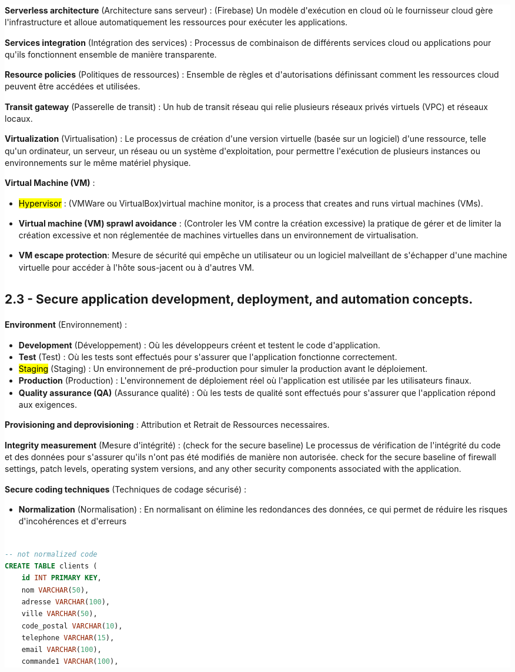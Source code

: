 **Serverless architecture** (Architecture sans serveur) : (Firebase) Un modèle d'exécution en cloud où le fournisseur cloud gère l'infrastructure et alloue automatiquement les ressources pour exécuter les applications.

**Services integration** (Intégration des services) : Processus de combinaison de différents services cloud ou applications pour qu'ils fonctionnent ensemble de manière transparente.

**Resource policies** (Politiques de ressources) : Ensemble de règles et d'autorisations définissant comment les ressources cloud peuvent être accédées et utilisées.

**Transit gateway** (Passerelle de transit) : Un hub de transit réseau qui relie plusieurs réseaux privés virtuels (VPC) et réseaux locaux.

**Virtualization** (Virtualisation) : Le processus de création d'une version virtuelle (basée sur un logiciel) d'une ressource, telle qu'un ordinateur, un serveur, un réseau ou un système d'exploitation, pour permettre l'exécution de plusieurs instances ou environnements sur le même matériel physique.

**Virtual Machine (VM)** :
- <mark class="hltr-blue">Hypervisor</mark> : (VMWare ou VirtualBox)virtual machine monitor, is a process that creates and runs virtual machines (VMs).

- **Virtual machine (VM) sprawl avoidance** : (Controler les VM contre la création excessive) la pratique de gérer et de limiter la création excessive et non réglementée de machines virtuelles dans un environnement de virtualisation.
    
- **VM escape protection**: Mesure de sécurité qui empêche un utilisateur ou un logiciel malveillant de s'échapper d'une machine virtuelle pour accéder à l'hôte sous-jacent ou à d'autres VM.

## 2.3 - Secure application development, deployment, and automation concepts. 

**Environment** (Environnement) :
- **Development** (Développement) : Où les développeurs créent et testent le code d'application.
- **Test** (Test) : Où les tests sont effectués pour s'assurer que l'application fonctionne correctement.
- <mark class="hltr-blue">Staging</mark>  (Staging) : Un environnement de pré-production pour simuler la production avant le déploiement.
- **Production** (Production) : L'environnement de déploiement réel où l'application est utilisée par les utilisateurs finaux.
- **Quality assurance (QA)** (Assurance qualité) : Où les tests de qualité sont effectués pour s'assurer que l'application répond aux exigences.

**Provisioning and deprovisioning**  : Attribution et Retrait de Ressources necessaires.

**Integrity measurement** (Mesure d'intégrité) : (check for the secure baseline) Le processus de vérification de l'intégrité du code et des données pour s'assurer qu'ils n'ont pas été modifiés de manière non autorisée.
check for the secure baseline of firewall settings, patch levels, operating system versions, and any other
security components associated with the application. 

**Secure coding techniques** (Techniques de codage sécurisé) :

- **Normalization** (Normalisation) : En normalisant on élimine les redondances des données, ce qui permet de réduire les risques d'incohérences et d'erreurs
```sql

-- not normalized code
CREATE TABLE clients (
    id INT PRIMARY KEY,
    nom VARCHAR(50),
    adresse VARCHAR(100),
    ville VARCHAR(50),
    code_postal VARCHAR(10),
    telephone VARCHAR(15),
    email VARCHAR(100),
    commande1 VARCHAR(100),
```